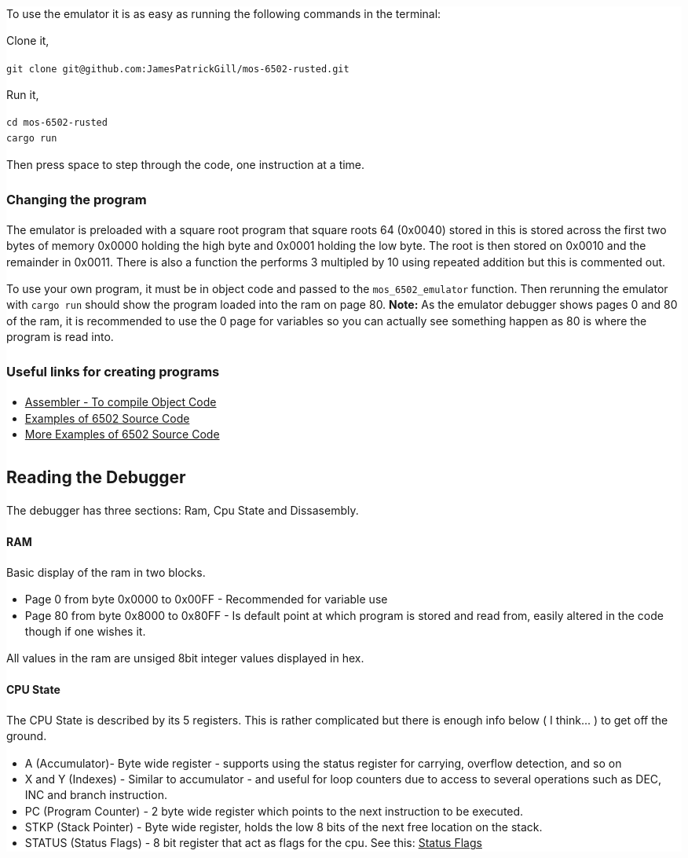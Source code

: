 To use the emulator it is as easy as running the following commands in the terminal:

Clone it,

```
git clone git@github.com:JamesPatrickGill/mos-6502-rusted.git
```

Run it,

```
cd mos-6502-rusted
cargo run
```

Then press space to step through the code, one instruction at a time. 

### Changing the program

The emulator is preloaded with a square root program that square roots 64 (0x0040) stored in this is stored across the first two bytes of memory 0x0000 holding the high byte and 0x0001 holding the low byte. The root is then stored on 0x0010 and the remainder in 0x0011. There is also a function the performs 3 multipled by 10 using repeated addition but this is commented out. 

To use your own program, it must be in object code and passed to the `mos_6502_emulator` function. Then rerunning the emulator with `cargo run` should show the program loaded into the ram on page 80. **Note:** As the emulator debugger shows pages 0 and 80 of the ram, it is recommended to use the 0 page for variables so you can actually see something happen as 80 is where the program is read into.

### Useful links for creating programs

* [Assembler - To compile Object Code](https://www.masswerk.at/6502/assembler.html)
* [Examples of 6502 Source Code](http://6502.org/source/)
* [More Examples of 6502 Source Code](http://6502org.wikidot.com/software)

## Reading the Debugger

The debugger has three sections: Ram, Cpu State and Dissasembly.

#### RAM 

Basic display of the ram in two blocks. 
* Page 0 from byte 0x0000 to 0x00FF - Recommended for variable use
* Page 80 from byte 0x8000 to 0x80FF - Is default point at which program is stored and read from, easily altered in the code though if one wishes it.

All values in the ram are unsiged 8bit integer values displayed in hex.

#### CPU State 

The CPU State is described by its 5 registers.  This is rather complicated but there is enough info below ( I think... ) to get off the ground.

* A  (Accumulator)- Byte wide register - supports using the status register for carrying, overflow detection, and so on
* X and Y (Indexes) - Similar to accumulator - and useful for loop counters due to access to several operations such as DEC, INC and branch instruction.
* PC (Program Counter) - 2 byte wide register which points to the next instruction to be executed.
* STKP (Stack Pointer) - Byte wide register, holds the low 8 bits of the next free location on the stack.
* STATUS (Status Flags) - 8 bit register that act as flags for the cpu. See this: [Status Flags](https://wiki.nesdev.com/w/index.php/Status_flags)
